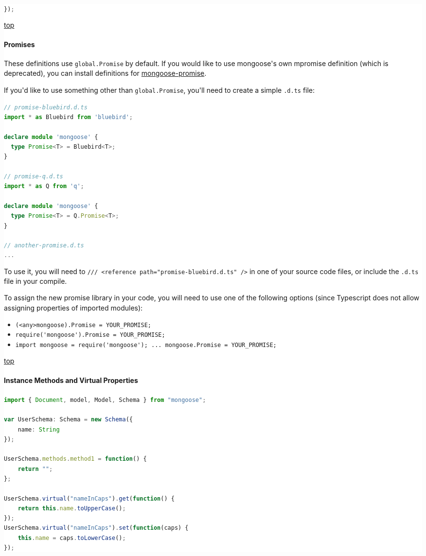 ```typescript
});
```

[top](#mongoosejs-typescript-docs)

#### Promises

These definitions use `global.Promise` by default. If you would like to use
mongoose's own mpromise definition (which is deprecated), you can install
definitions for
[mongoose-promise](https://github.com/DefinitelyTyped/DefinitelyTyped/tree/master/mongoose-promise).

If you'd like to use something other than `global.Promise`, you'll need to
create a simple `.d.ts` file:

```typescript
// promise-bluebird.d.ts
import * as Bluebird from 'bluebird';

declare module 'mongoose' {
  type Promise<T> = Bluebird<T>;
}

// promise-q.d.ts
import * as Q from 'q';

declare module 'mongoose' {
  type Promise<T> = Q.Promise<T>;
}

// another-promise.d.ts
...
```

To use it, you will need to `/// <reference path="promise-bluebird.d.ts" />` in
one of your source code files, or include the `.d.ts` file in your compile.

To assign the new promise library in your code, you will need to use one of the
following options (since Typescript does not allow assigning properties of
imported modules):

-   `(<any>mongoose).Promise = YOUR_PROMISE;`
-   `require('mongoose').Promise = YOUR_PROMISE;`
-   `import mongoose = require('mongoose'); ... mongoose.Promise = YOUR_PROMISE;`

[top](#mongoosejs-typescript-docs)

#### Instance Methods and Virtual Properties

```typescript
import { Document, model, Model, Schema } from "mongoose";

var UserSchema: Schema = new Schema({
    name: String
});

UserSchema.methods.method1 = function() {
    return "";
};

UserSchema.virtual("nameInCaps").get(function() {
    return this.name.toUpperCase();
});
UserSchema.virtual("nameInCaps").set(function(caps) {
    this.name = caps.toLowerCase();
});

```